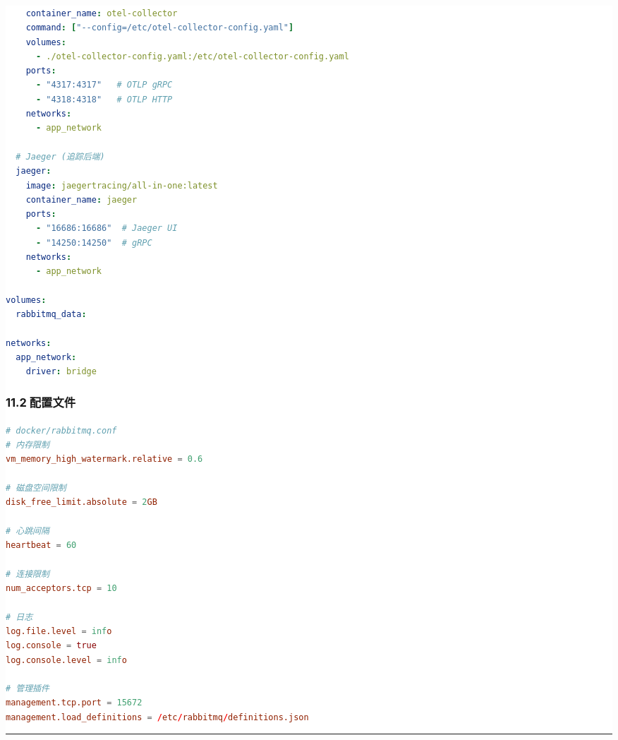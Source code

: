 ```yaml
    container_name: otel-collector
    command: ["--config=/etc/otel-collector-config.yaml"]
    volumes:
      - ./otel-collector-config.yaml:/etc/otel-collector-config.yaml
    ports:
      - "4317:4317"   # OTLP gRPC
      - "4318:4318"   # OTLP HTTP
    networks:
      - app_network

  # Jaeger (追踪后端)
  jaeger:
    image: jaegertracing/all-in-one:latest
    container_name: jaeger
    ports:
      - "16686:16686"  # Jaeger UI
      - "14250:14250"  # gRPC
    networks:
      - app_network

volumes:
  rabbitmq_data:

networks:
  app_network:
    driver: bridge
```

### 11.2 配置文件

```conf
# docker/rabbitmq.conf
# 内存限制
vm_memory_high_watermark.relative = 0.6

# 磁盘空间限制
disk_free_limit.absolute = 2GB

# 心跳间隔
heartbeat = 60

# 连接限制
num_acceptors.tcp = 10

# 日志
log.file.level = info
log.console = true
log.console.level = info

# 管理插件
management.tcp.port = 15672
management.load_definitions = /etc/rabbitmq/definitions.json
```

---